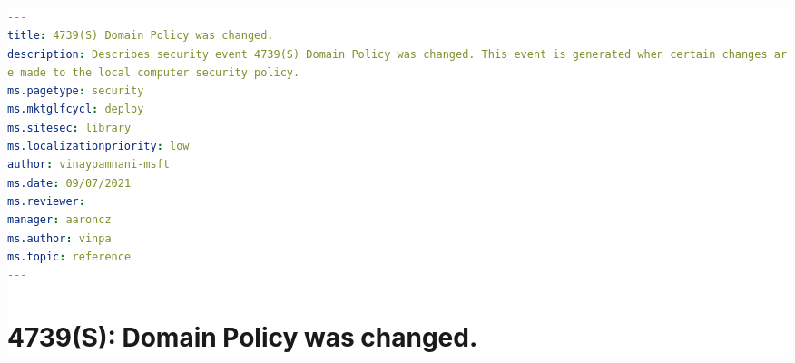 ```yaml
---
title: 4739(S) Domain Policy was changed. 
description: Describes security event 4739(S) Domain Policy was changed. This event is generated when certain changes are made to the local computer security policy.
ms.pagetype: security
ms.mktglfcycl: deploy
ms.sitesec: library
ms.localizationpriority: low
author: vinaypamnani-msft
ms.date: 09/07/2021
ms.reviewer: 
manager: aaroncz
ms.author: vinpa
ms.topic: reference
---
```


# 4739(S): Domain Policy was changed.

